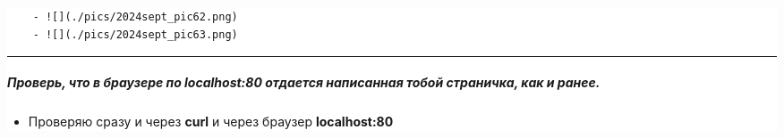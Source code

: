         - ![](./pics/2024sept_pic62.png)
        - ![](./pics/2024sept_pic63.png)

---
##### Проверь, что в браузере по *localhost:80* отдается написанная тобой страничка, как и ранее.
- Проверяю сразу и через **curl** и через браузер **localhost:80**